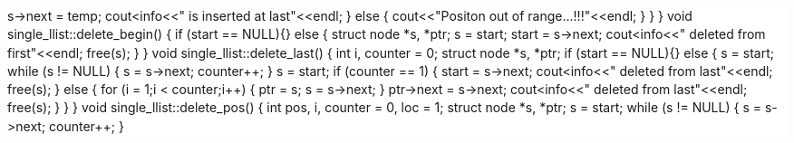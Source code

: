 s->next = temp;
cout<<temp->info<<" is inserted at last"<<endl;
}
else
{
cout<<"Positon out of range...!!!"<<endl;
}
}
}
void single_llist::delete_begin()
{
if (start == NULL){}
else
{
struct node *s, *ptr;
s = start;
start = s->next;
cout<<s->info<<" deleted from first"<<endl;
free(s);
}
}
void single_llist::delete_last()
{
int i, counter = 0;
struct node *s, *ptr;
if (start == NULL){}
else
{
s = start;
while (s != NULL)
{
s = s->next;
counter++;
}
s = start;
if (counter == 1)
{
start = s->next;
cout<<s->info<<" deleted from last"<<endl;
free(s);
}
else
{
for (i = 1;i < counter;i++)
{
ptr = s;
s = s->next;
}
ptr->next = s->next;
cout<<s->info<<" deleted from last"<<endl;
free(s);
}
}
}
void single_llist::delete_pos()
{
int pos, i, counter = 0, loc = 1;
struct node *s, *ptr;
s = start;
while (s != NULL)
{
s = s->next;
counter++;
}